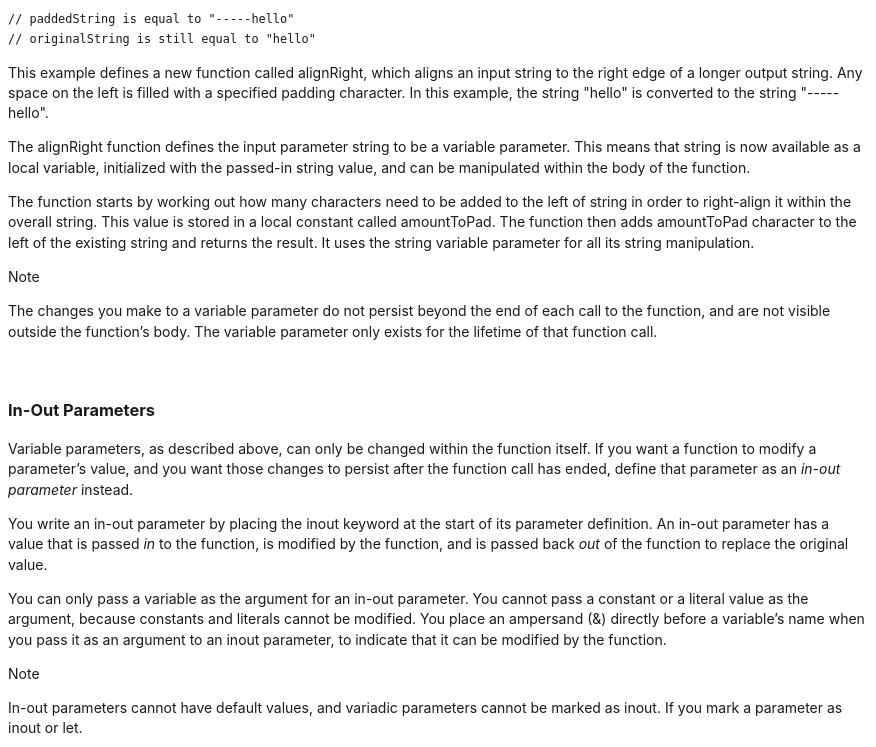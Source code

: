     // paddedString is equal to "-----hello"
    // originalString is still equal to "hello"

This example defines a new function called alignRight,
which aligns an input string to the right edge of a longer output
string. Any space on the left is filled with a specified padding
character. In this example, the string "hello" is
converted to the string "-----hello".

The alignRight function defines the input parameter
string to be a variable parameter. This means that
string is now available as a local variable, initialized
with the passed-in string value, and can be manipulated within the body
of the function.

The function starts by working out how many characters need to be added
to the left of string in order to right-align it within
the overall string. This value is stored in a local constant called
amountToPad. The function then adds
amountToPad character to
the left of the existing string and returns the result. It uses the
string variable parameter for all its string
manipulation.

Note

The changes you make to a variable parameter do not persist beyond the
end of each call to the function, and are not visible outside the
function’s body. The variable parameter only exists for the lifetime of
that function call.

‌

### In-Out Parameters 

Variable parameters, as described above, can only be changed within the
function itself. If you want a function to modify a parameter’s value,
and you want those changes to persist after the function call has ended,
define that parameter as an *in-out parameter* instead.

You write an in-out parameter by placing the inout
keyword at the start of its parameter definition. An in-out parameter
has a value that is passed *in* to the function, is modified by the
function, and is passed back *out* of the function to replace the
original value.

You can only pass a variable as the argument for an in-out parameter.
You cannot pass a constant or a literal value as the argument, because
constants and literals cannot be modified. You place an ampersand
(&) directly before a variable’s name when you pass it as
an argument to an inout parameter, to indicate that it can be modified
by the function.

Note

In-out parameters cannot have default values, and variadic parameters
cannot be marked as inout. If you mark a parameter as
inout or
let.
